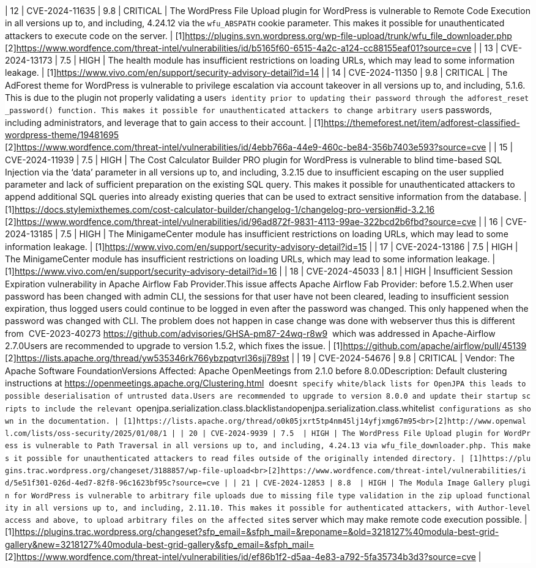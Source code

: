 | 12 | CVE-2024-11635 | 9.8  | CRITICAL | The WordPress File Upload plugin for WordPress is vulnerable to Remote Code Execution in all versions up to, and including, 4.24.12 via the `wfu_ABSPATH` cookie parameter. This makes it possible for unauthenticated attackers to execute code on the server. | [1]https://plugins.svn.wordpress.org/wp-file-upload/trunk/wfu_file_downloader.php<br>[2]https://www.wordfence.com/threat-intel/vulnerabilities/id/b5165f60-6515-4a2c-a124-cc88155eaf01?source=cve |
| 13 | CVE-2024-13173 | 7.5  | HIGH | The health module has insufficient restrictions on loading URLs, which may lead to some information leakage. | [1]https://www.vivo.com/en/support/security-advisory-detail?id=14 |
| 14 | CVE-2024-11350 | 9.8  | CRITICAL | The AdForest theme for WordPress is vulnerable to privilege escalation via account takeover in all versions up to, and including, 5.1.6. This is due to the plugin not properly validating a user`s identity prior to updating their password through the adforest_reset_password() function. This makes it possible for unauthenticated attackers to change arbitrary user`s passwords, including administrators, and leverage that to gain access to their account. | [1]https://themeforest.net/item/adforest-classified-wordpress-theme/19481695<br>[2]https://www.wordfence.com/threat-intel/vulnerabilities/id/4ebb766a-44e9-460c-be84-356b7403e593?source=cve |
| 15 | CVE-2024-11939 | 7.5  | HIGH | The Cost Calculator Builder PRO plugin for WordPress is vulnerable to blind time-based SQL Injection via the ‘data’ parameter in all versions up to, and including, 3.2.15 due to insufficient escaping on the user supplied parameter and lack of sufficient preparation on the existing SQL query. This makes it possible for unauthenticated attackers to append additional SQL queries into already existing queries that can be used to extract sensitive information from the database. | [1]https://docs.stylemixthemes.com/cost-calculator-builder/changelog-1/changelog-pro-version#id-3.2.16<br>[2]https://www.wordfence.com/threat-intel/vulnerabilities/id/96ad872f-9831-4113-99ae-322bcd2b6fbd?source=cve |
| 16 | CVE-2024-13185 | 7.5  | HIGH | The MinigameCenter  module has insufficient restrictions on loading URLs, which may lead to some information leakage. | [1]https://www.vivo.com/en/support/security-advisory-detail?id=15 |
| 17 | CVE-2024-13186 | 7.5  | HIGH | The MinigameCenter  module has insufficient restrictions on loading URLs, which may lead to some information leakage. | [1]https://www.vivo.com/en/support/security-advisory-detail?id=16 |
| 18 | CVE-2024-45033 | 8.1  | HIGH | Insufficient Session Expiration vulnerability in Apache Airflow Fab Provider.This issue affects Apache Airflow Fab Provider: before 1.5.2.When user password has been changed with admin CLI, the sessions for that user have not been cleared, leading to insufficient session expiration, thus logged users could continue to be logged in even after the password was changed. This only happened when the password was changed with CLI. The problem does not happen in case change was done with webserver thus this is different from  CVE-2023-40273 https://github.com/advisories/GHSA-pm87-24wq-r8w9  which was addressed in Apache-Airflow 2.7.0Users are recommended to upgrade to version 1.5.2, which fixes the issue. | [1]https://github.com/apache/airflow/pull/45139<br>[2]https://lists.apache.org/thread/yw535346rk766ybzpqtvrl36sjj789st |
| 19 | CVE-2024-54676 | 9.8  | CRITICAL | Vendor: The Apache Software FoundationVersions Affected: Apache OpenMeetings from 2.1.0 before 8.0.0Description: Default clustering instructions at  https://openmeetings.apache.org/Clustering.html  doesn`t specify white/black lists for OpenJPA this leads to possible deserialisation of untrusted data.Users are recommended to upgrade to version 8.0.0 and update their startup scripts to include the relevant `openjpa.serialization.class.blacklist` and `openjpa.serialization.class.whitelist` configurations as shown in the documentation. | [1]https://lists.apache.org/thread/o0k05jxrt5tp4nm45lj14yfjxmg67m95<br>[2]http://www.openwall.com/lists/oss-security/2025/01/08/1 |
| 20 | CVE-2024-9939 | 7.5  | HIGH | The WordPress File Upload plugin for WordPress is vulnerable to Path Traversal in all versions up to, and including, 4.24.13 via wfu_file_downloader.php. This makes it possible for unauthenticated attackers to read files outside of the originally intended directory. | [1]https://plugins.trac.wordpress.org/changeset/3188857/wp-file-upload<br>[2]https://www.wordfence.com/threat-intel/vulnerabilities/id/5e51f301-026d-4ed7-82f8-96c1623bf95c?source=cve |
| 21 | CVE-2024-12853 | 8.8  | HIGH | The Modula Image Gallery plugin for WordPress is vulnerable to arbitrary file uploads due to missing file type validation in the zip upload functionality in all versions up to, and including, 2.11.10. This makes it possible for authenticated attackers, with Author-level access and above, to upload arbitrary files on the affected site`s server which may make remote code execution possible. | [1]https://plugins.trac.wordpress.org/changeset?sfp_email=&sfph_mail=&reponame=&old=3218127%40modula-best-grid-gallery&new=3218127%40modula-best-grid-gallery&sfp_email=&sfph_mail=<br>[2]https://www.wordfence.com/threat-intel/vulnerabilities/id/ef86b1f2-d5aa-4e83-a792-5fa35734b3d3?source=cve |